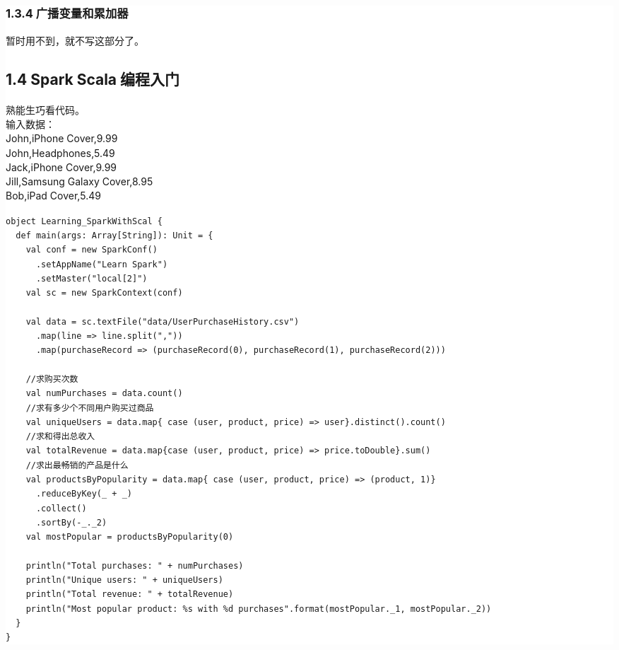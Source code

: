 <h3 id="134-广播变量和累加器">1.3.4 广播变量和累加器</h3>

<p>暂时用不到，就不写这部分了。</p>



<h2 id="14-spark-scala-编程入门">1.4 Spark Scala 编程入门</h2>

<p>熟能生巧看代码。 <br>
输入数据： <br>
John,iPhone Cover,9.99 <br>
John,Headphones,5.49 <br>
Jack,iPhone Cover,9.99 <br>
Jill,Samsung Galaxy Cover,8.95 <br>
Bob,iPad Cover,5.49</p>



<pre class="prettyprint"><code class=" hljs scala"><span class="hljs-class"><span class="hljs-keyword">object</span> <span class="hljs-title">Learning_SparkWithScal</span> {</span>
  <span class="hljs-keyword">def</span> main(args: Array[String]): Unit = {
    <span class="hljs-keyword">val</span> conf = <span class="hljs-keyword">new</span> SparkConf()
      .setAppName(<span class="hljs-string">"Learn Spark"</span>)
      .setMaster(<span class="hljs-string">"local[2]"</span>)
    <span class="hljs-keyword">val</span> sc = <span class="hljs-keyword">new</span> SparkContext(conf)

    <span class="hljs-keyword">val</span> data = sc.textFile(<span class="hljs-string">"data/UserPurchaseHistory.csv"</span>)
      .map(line =&gt; line.split(<span class="hljs-string">","</span>))
      .map(purchaseRecord =&gt; (purchaseRecord(<span class="hljs-number">0</span>), purchaseRecord(<span class="hljs-number">1</span>), purchaseRecord(<span class="hljs-number">2</span>)))

    <span class="hljs-comment">//求购买次数</span>
    <span class="hljs-keyword">val</span> numPurchases = data.count()
    <span class="hljs-comment">//求有多少个不同用户购买过商品</span>
    <span class="hljs-keyword">val</span> uniqueUsers = data.map{ <span class="hljs-keyword">case</span> (user, product, price) =&gt; user}.distinct().count()
    <span class="hljs-comment">//求和得出总收入</span>
    <span class="hljs-keyword">val</span> totalRevenue = data.map{<span class="hljs-keyword">case</span> (user, product, price) =&gt; price.toDouble}.sum()
    <span class="hljs-comment">//求出最畅销的产品是什么</span>
    <span class="hljs-keyword">val</span> productsByPopularity = data.map{ <span class="hljs-keyword">case</span> (user, product, price) =&gt; (product, <span class="hljs-number">1</span>)}
      .reduceByKey(_ + _)
      .collect()
      .sortBy(-_._2)
    <span class="hljs-keyword">val</span> mostPopular = productsByPopularity(<span class="hljs-number">0</span>)

    println(<span class="hljs-string">"Total purchases: "</span> + numPurchases)
    println(<span class="hljs-string">"Unique users: "</span> + uniqueUsers)
    println(<span class="hljs-string">"Total revenue: "</span> + totalRevenue)
    println(<span class="hljs-string">"Most popular product: %s with %d purchases"</span>.format(mostPopular._1, mostPopular._2))
  }
}</code></pre>
